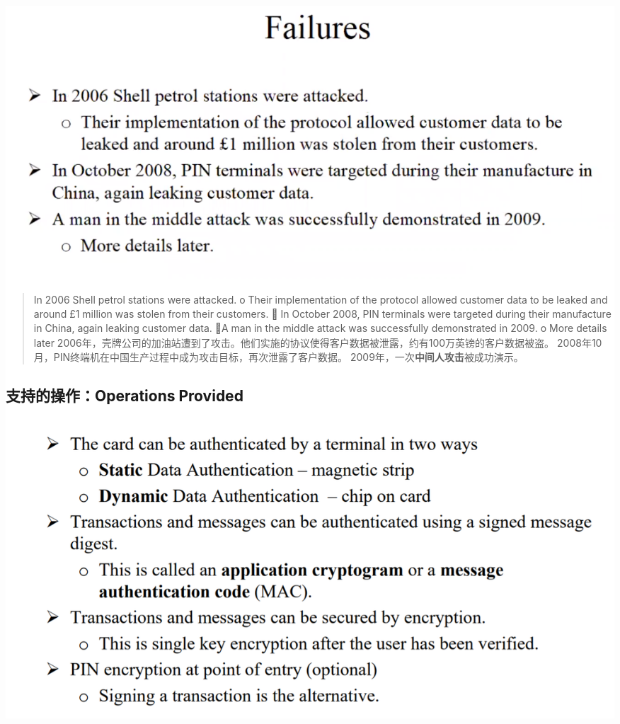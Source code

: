 ![](/static/2021-02-26-19-54-20.png)

> In 2006 Shell petrol stations were attacked. o Their implementation of the protocol allowed customer data to be leaked and around £1 million was stolen from their customers.  In October 2008, PIN terminals were targeted during their manufacture in China, again leaking customer data.  A man in the middle attack was successfully demonstrated in 2009. o More details later
> 2006年，壳牌公司的加油站遭到了攻击。他们实施的协议使得客户数据被泄露，约有100万英镑的客户数据被盗。
> 2008年10月，PIN终端机在中国生产过程中成为攻击目标，再次泄露了客户数据。
> 2009年，一次**中间人攻击**被成功演示。

## 支持的操作：Operations Provided

![](/static/2021-02-26-20-03-17.png)
